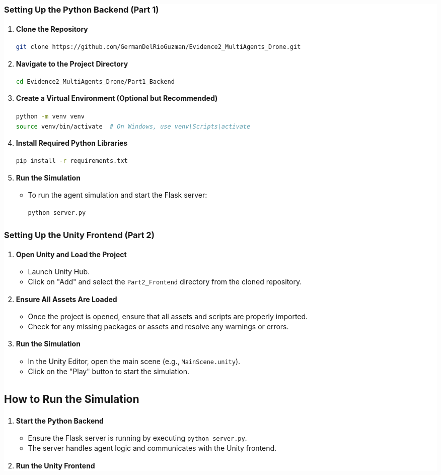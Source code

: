 ### Setting Up the Python Backend (Part 1)

1. **Clone the Repository**

   ```bash
   git clone https://github.com/GermanDelRioGuzman/Evidence2_MultiAgents_Drone.git
   ```

2. **Navigate to the Project Directory**

   ```bash
   cd Evidence2_MultiAgents_Drone/Part1_Backend
   ```

3. **Create a Virtual Environment (Optional but Recommended)**

   ```bash
   python -m venv venv
   source venv/bin/activate  # On Windows, use venv\Scripts\activate
   ```

4. **Install Required Python Libraries**

   ```bash
   pip install -r requirements.txt
   ```

5. **Run the Simulation**

   - To run the agent simulation and start the Flask server:

     ```bash
     python server.py
     ```

### Setting Up the Unity Frontend (Part 2)

1. **Open Unity and Load the Project**

   - Launch Unity Hub.
   - Click on "Add" and select the `Part2_Frontend` directory from the cloned repository.

2. **Ensure All Assets Are Loaded**

   - Once the project is opened, ensure that all assets and scripts are properly imported.
   - Check for any missing packages or assets and resolve any warnings or errors.

3. **Run the Simulation**

   - In the Unity Editor, open the main scene (e.g., `MainScene.unity`).
   - Click on the "Play" button to start the simulation.

## How to Run the Simulation

1. **Start the Python Backend**

   - Ensure the Flask server is running by executing `python server.py`.
   - The server handles agent logic and communicates with the Unity frontend.

2. **Run the Unity Frontend**
